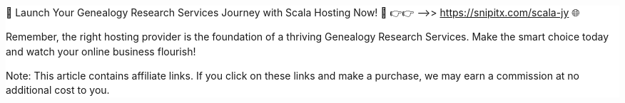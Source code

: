 🚀 Launch Your Genealogy Research Services Journey with Scala Hosting Now! 🌟
👉👉 -->> https://snipitx.com/scala-jy 🌐

Remember, the right hosting provider is the foundation of a thriving Genealogy Research Services. Make the smart choice today and watch your online business flourish!

Note: This article contains affiliate links. If you click on these links and make a purchase, we may earn a commission at no additional cost to you.